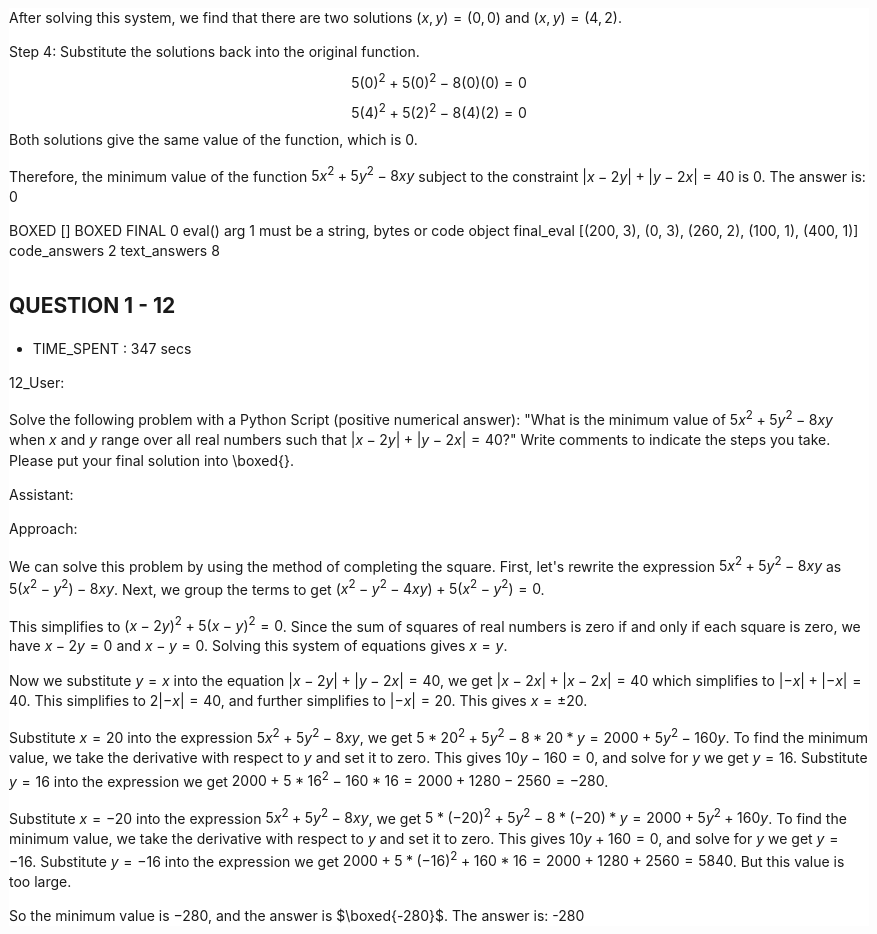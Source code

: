 After solving this system, we find that there are two solutions $(x, y) = (0, 0)$ and $(x, y) = (4, 2)$. 

Step 4: Substitute the solutions back into the original function.
$$5(0)^2+5(0)^2-8(0)(0) = 0$$
$$5(4)^2+5(2)^2-8(4)(2) = 0$$
Both solutions give the same value of the function, which is 0.

Therefore, the minimum value of the function $5x^2+5y^2-8xy$ subject to the constraint $|x-2y| + |y-2x| = 40$ is 0. The answer is: $0$

BOXED []
BOXED FINAL 0
eval() arg 1 must be a string, bytes or code object final_eval
[(200, 3), (0, 3), (260, 2), (100, 1), (400, 1)]
code_answers 2 text_answers 8



## QUESTION 1 - 12 
- TIME_SPENT : 347 secs

12_User:

Solve the following problem with a Python Script (positive numerical answer):
"What is the minimum value of $5x^2+5y^2-8xy$ when $x$ and $y$ range over all real numbers such that $|x-2y| + |y-2x| = 40$?"
Write comments to indicate the steps you take. Please put your final solution into \boxed{}.

Assistant:

Approach:


We can solve this problem by using the method of completing the square. First, let's rewrite the expression $5x^2+5y^2-8xy$ as $5(x^2-y^2)-8xy$. Next, we group the terms to get $(x^2-y^2-4xy) + 5(x^2-y^2) = 0$.

This simplifies to $(x-2y)^2 + 5(x-y)^2 = 0$. Since the sum of squares of real numbers is zero if and only if each square is zero, we have $x-2y = 0$ and $x-y = 0$. Solving this system of equations gives $x = y$.

Now we substitute $y = x$ into the equation $|x-2y| + |y-2x| = 40$, we get $|x-2x| + |x-2x| = 40$ which simplifies to $|-x| + |-x| = 40$. This simplifies to $2|-x| = 40$, and further simplifies to $|-x| = 20$. This gives $x = \pm 20$.

Substitute $x = 20$ into the expression $5x^2+5y^2-8xy$, we get $5*20^2 + 5y^2 - 8*20*y = 2000 + 5y^2 - 160y$. To find the minimum value, we take the derivative with respect to $y$ and set it to zero. This gives $10y - 160 = 0$, and solve for $y$ we get $y = 16$. Substitute $y = 16$ into the expression we get $2000 + 5*16^2 - 160*16 = 2000 + 1280 - 2560 = -280$.

Substitute $x = -20$ into the expression $5x^2+5y^2-8xy$, we get $5*(-20)^2 + 5y^2 - 8*(-20)*y = 2000 + 5y^2 + 160y$. To find the minimum value, we take the derivative with respect to $y$ and set it to zero. This gives $10y + 160 = 0$, and solve for $y$ we get $y = -16$. Substitute $y = -16$ into the expression we get $2000 + 5*(-16)^2 + 160*16 = 2000 + 1280 + 2560 = 5840$. But this value is too large.

So the minimum value is $-280$, and the answer is $\boxed{-280}$.
The answer is: -280
